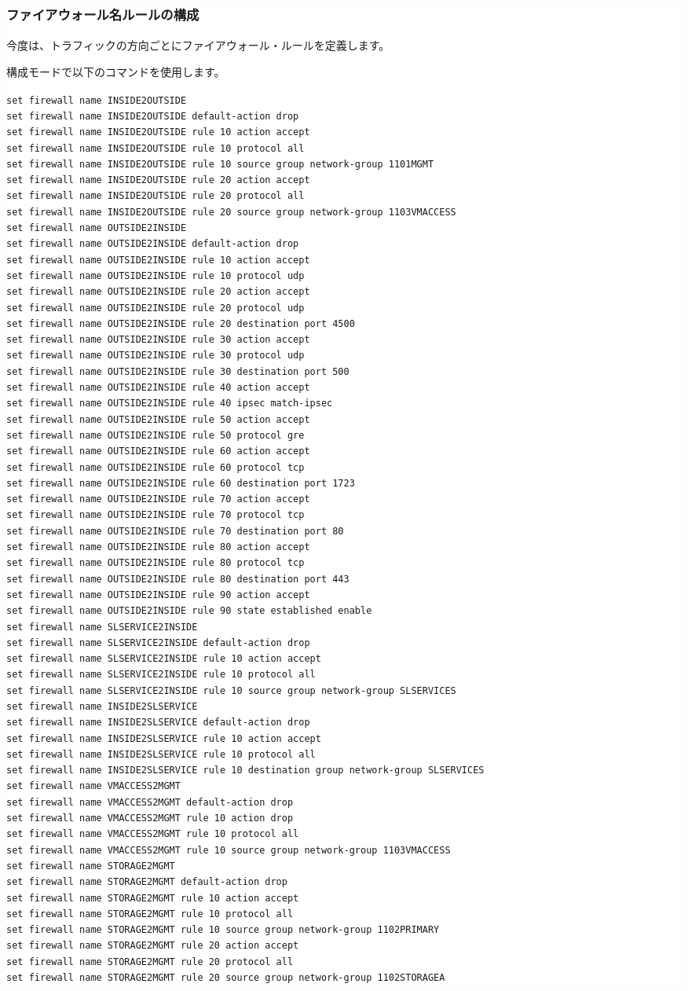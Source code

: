 ```
```

### ファイアウォール名ルールの構成

今度は、トラフィックの方向ごとにファイアウォール・ルールを定義します。

構成モードで以下のコマンドを使用します。
```
set firewall name INSIDE2OUTSIDE
set firewall name INSIDE2OUTSIDE default-action drop
set firewall name INSIDE2OUTSIDE rule 10 action accept
set firewall name INSIDE2OUTSIDE rule 10 protocol all
set firewall name INSIDE2OUTSIDE rule 10 source group network-group 1101MGMT
set firewall name INSIDE2OUTSIDE rule 20 action accept
set firewall name INSIDE2OUTSIDE rule 20 protocol all
set firewall name INSIDE2OUTSIDE rule 20 source group network-group 1103VMACCESS
set firewall name OUTSIDE2INSIDE
set firewall name OUTSIDE2INSIDE default-action drop
set firewall name OUTSIDE2INSIDE rule 10 action accept
set firewall name OUTSIDE2INSIDE rule 10 protocol udp
set firewall name OUTSIDE2INSIDE rule 20 action accept
set firewall name OUTSIDE2INSIDE rule 20 protocol udp
set firewall name OUTSIDE2INSIDE rule 20 destination port 4500
set firewall name OUTSIDE2INSIDE rule 30 action accept
set firewall name OUTSIDE2INSIDE rule 30 protocol udp
set firewall name OUTSIDE2INSIDE rule 30 destination port 500
set firewall name OUTSIDE2INSIDE rule 40 action accept
set firewall name OUTSIDE2INSIDE rule 40 ipsec match-ipsec
set firewall name OUTSIDE2INSIDE rule 50 action accept
set firewall name OUTSIDE2INSIDE rule 50 protocol gre
set firewall name OUTSIDE2INSIDE rule 60 action accept
set firewall name OUTSIDE2INSIDE rule 60 protocol tcp
set firewall name OUTSIDE2INSIDE rule 60 destination port 1723
set firewall name OUTSIDE2INSIDE rule 70 action accept
set firewall name OUTSIDE2INSIDE rule 70 protocol tcp
set firewall name OUTSIDE2INSIDE rule 70 destination port 80
set firewall name OUTSIDE2INSIDE rule 80 action accept
set firewall name OUTSIDE2INSIDE rule 80 protocol tcp
set firewall name OUTSIDE2INSIDE rule 80 destination port 443
set firewall name OUTSIDE2INSIDE rule 90 action accept
set firewall name OUTSIDE2INSIDE rule 90 state established enable
set firewall name SLSERVICE2INSIDE
set firewall name SLSERVICE2INSIDE default-action drop
set firewall name SLSERVICE2INSIDE rule 10 action accept
set firewall name SLSERVICE2INSIDE rule 10 protocol all
set firewall name SLSERVICE2INSIDE rule 10 source group network-group SLSERVICES
set firewall name INSIDE2SLSERVICE
set firewall name INSIDE2SLSERVICE default-action drop
set firewall name INSIDE2SLSERVICE rule 10 action accept
set firewall name INSIDE2SLSERVICE rule 10 protocol all
set firewall name INSIDE2SLSERVICE rule 10 destination group network-group SLSERVICES
set firewall name VMACCESS2MGMT
set firewall name VMACCESS2MGMT default-action drop
set firewall name VMACCESS2MGMT rule 10 action drop
set firewall name VMACCESS2MGMT rule 10 protocol all
set firewall name VMACCESS2MGMT rule 10 source group network-group 1103VMACCESS
set firewall name STORAGE2MGMT
set firewall name STORAGE2MGMT default-action drop
set firewall name STORAGE2MGMT rule 10 action accept
set firewall name STORAGE2MGMT rule 10 protocol all
set firewall name STORAGE2MGMT rule 10 source group network-group 1102PRIMARY
set firewall name STORAGE2MGMT rule 20 action accept
set firewall name STORAGE2MGMT rule 20 protocol all
set firewall name STORAGE2MGMT rule 20 source group network-group 1102STORAGEA
```